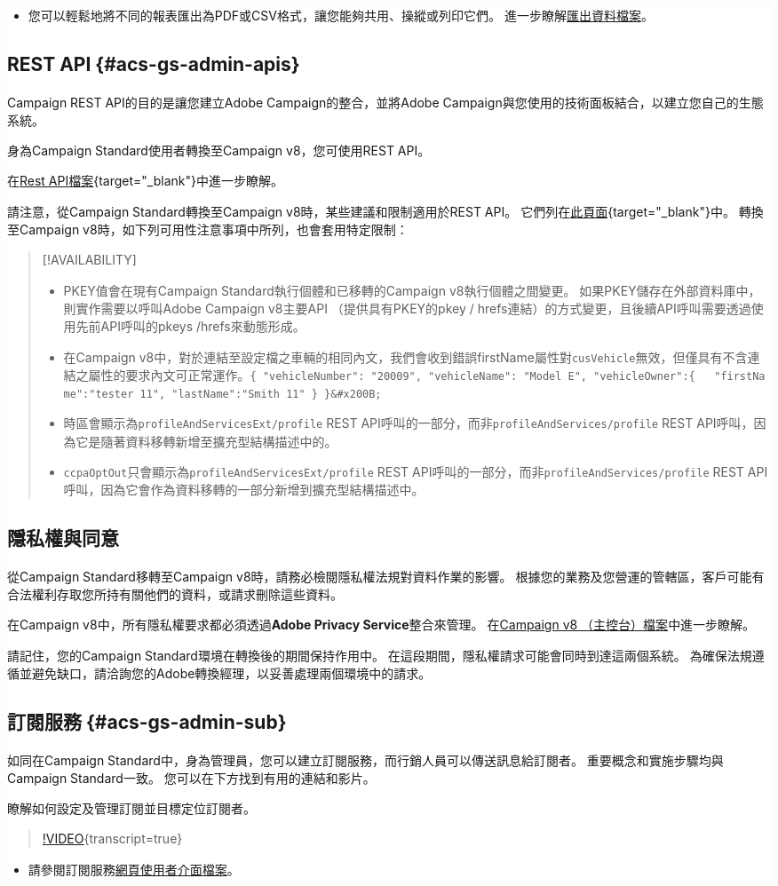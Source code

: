 * 您可以輕鬆地將不同的報表匯出為PDF或CSV格式，讓您能夠共用、操縱或列印它們。 進一步瞭解[匯出資料檔案](../../v8/reporting/export-reports.md)。

## REST API {#acs-gs-admin-apis}

Campaign REST API的目的是讓您建立Adobe Campaign的整合，並將Adobe Campaign與您使用的技術面板結合，以建立您自己的生態系統。

身為Campaign Standard使用者轉換至Campaign v8，您可使用REST API。

在[Rest API檔案](https://experienceleague.adobe.com/zh-hant/docs/experience-cloud/campaign/apis/get-started-apis){target="_blank"}中進一步瞭解。

請注意，從Campaign Standard轉換至Campaign v8時，某些建議和限制適用於REST API。 它們列在[此頁面](https://experienceleague.adobe.com/zh-hant/docs/experience-cloud/campaign/apis/limitations){target="_blank"}中。 轉換至Campaign v8時，如下列可用性注意事項中所列，也會套用特定限制：

>[!AVAILABILITY]
>
>* PKEY值會在現有Campaign Standard執行個體和已移轉的Campaign v8執行個體之間變更。 如果PKEY儲存在外部資料庫中，則實作需要以呼叫Adobe Campaign v8主要API （提供具有PKEY的pkey / hrefs連結）的方式變更，且後續API呼叫需要透過使用先前API呼叫的pkeys /hrefs來動態形成&#x200B;。
>
>* 在Campaign v8中，對於連結至設定檔之車輛的相同內文，&#x200B;我們會收到錯誤firstName屬性對`cusVehicle`無效，但僅具有不含連結之屬性的要求內文可正常運作。`{ "vehicleNumber": "20009", "vehicleName": "Model E", "vehicleOwner":{   "firstName":"tester 11", "lastName":"Smith 11" } }&#x200B;`
>
>* 時區會顯示為`profileAndServicesExt/profile` REST API呼叫的一部分，而非`profileAndServices/profile` REST API呼叫，因為它是隨著資料移轉新增至擴充型結構描述中的&#x200B;。
>
>* `ccpaOptOut`只會顯示為`profileAndServicesExt/profile` REST API呼叫的一部分，而非`profileAndServices/profile` REST API呼叫，因為它會作為資料移轉的一部分新增到擴充型結構描述中。
>




## 隱私權與同意

從Campaign Standard移轉至Campaign v8時，請務必檢閱隱私權法規對資料作業的影響。 根據您的業務及您營運的管轄區，客戶可能有合法權利存取您所持有關他們的資料，或請求刪除這些資料。

在Campaign v8中，所有隱私權要求都必須透過&#x200B;**Adobe Privacy Service**&#x200B;整合來管理。 在[Campaign v8 （主控台）檔案](https://experienceleague.adobe.com/zh-hant/docs/campaign/campaign-v8/privacy/privacy)中進一步瞭解。

請記住，您的Campaign Standard環境在轉換後的期間保持作用中。 在這段期間，隱私權請求可能會同時到達這兩個系統。 為確保法規遵循並避免缺口，請洽詢您的Adobe轉換經理，以妥善處理兩個環境中的請求。

## 訂閱服務 {#acs-gs-admin-sub}

如同在Campaign Standard中，身為管理員，您可以建立訂閱服務，而行銷人員可以傳送訊息給訂閱者。 重要概念和實施步驟均與Campaign Standard一致。 您可以在下方找到有用的連結和影片。

瞭解如何設定及管理訂閱並目標定位訂閱者。

>[!VIDEO](https://video.tv.adobe.com/v/3426555?captions=chi_hant&quality=12&learn=on){transcript=true}

* 請參閱訂閱服務[網頁使用者介面檔案](../../v8/audience/manage-subscribers.md)。
